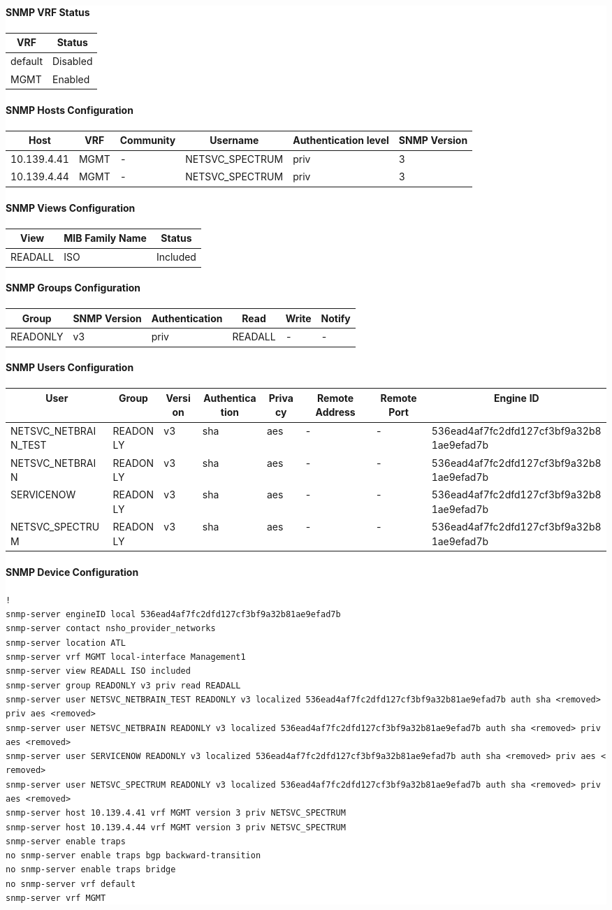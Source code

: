 #### SNMP VRF Status

| VRF | Status |
| --- | ------ |
| default | Disabled |
| MGMT | Enabled |

#### SNMP Hosts Configuration

| Host | VRF | Community | Username | Authentication level | SNMP Version |
| ---- |---- | --------- | -------- | -------------------- | ------------ |
| 10.139.4.41 | MGMT | - | NETSVC_SPECTRUM | priv | 3 |
| 10.139.4.44 | MGMT | - | NETSVC_SPECTRUM | priv | 3 |

#### SNMP Views Configuration

| View | MIB Family Name | Status |
| ---- | --------------- | ------ |
| READALL | ISO | Included |

#### SNMP Groups Configuration

| Group | SNMP Version | Authentication | Read | Write | Notify |
| ----- | ------------ | -------------- | ---- | ----- | ------ |
| READONLY | v3 | priv | READALL | - | - |

#### SNMP Users Configuration

| User | Group | Version | Authentication | Privacy | Remote Address | Remote Port | Engine ID |
| ---- | ----- | ------- | -------------- | ------- | -------------- | ----------- | --------- |
| NETSVC_NETBRAIN_TEST | READONLY | v3 | sha | aes | - | - | 536ead4af7fc2dfd127cf3bf9a32b81ae9efad7b |
| NETSVC_NETBRAIN | READONLY | v3 | sha | aes | - | - | 536ead4af7fc2dfd127cf3bf9a32b81ae9efad7b |
| SERVICENOW | READONLY | v3 | sha | aes | - | - | 536ead4af7fc2dfd127cf3bf9a32b81ae9efad7b |
| NETSVC_SPECTRUM | READONLY | v3 | sha | aes | - | - | 536ead4af7fc2dfd127cf3bf9a32b81ae9efad7b |

#### SNMP Device Configuration

```eos
!
snmp-server engineID local 536ead4af7fc2dfd127cf3bf9a32b81ae9efad7b
snmp-server contact nsho_provider_networks
snmp-server location ATL
snmp-server vrf MGMT local-interface Management1
snmp-server view READALL ISO included
snmp-server group READONLY v3 priv read READALL
snmp-server user NETSVC_NETBRAIN_TEST READONLY v3 localized 536ead4af7fc2dfd127cf3bf9a32b81ae9efad7b auth sha <removed> priv aes <removed>
snmp-server user NETSVC_NETBRAIN READONLY v3 localized 536ead4af7fc2dfd127cf3bf9a32b81ae9efad7b auth sha <removed> priv aes <removed>
snmp-server user SERVICENOW READONLY v3 localized 536ead4af7fc2dfd127cf3bf9a32b81ae9efad7b auth sha <removed> priv aes <removed>
snmp-server user NETSVC_SPECTRUM READONLY v3 localized 536ead4af7fc2dfd127cf3bf9a32b81ae9efad7b auth sha <removed> priv aes <removed>
snmp-server host 10.139.4.41 vrf MGMT version 3 priv NETSVC_SPECTRUM
snmp-server host 10.139.4.44 vrf MGMT version 3 priv NETSVC_SPECTRUM
snmp-server enable traps
no snmp-server enable traps bgp backward-transition
no snmp-server enable traps bridge
no snmp-server vrf default
snmp-server vrf MGMT
```